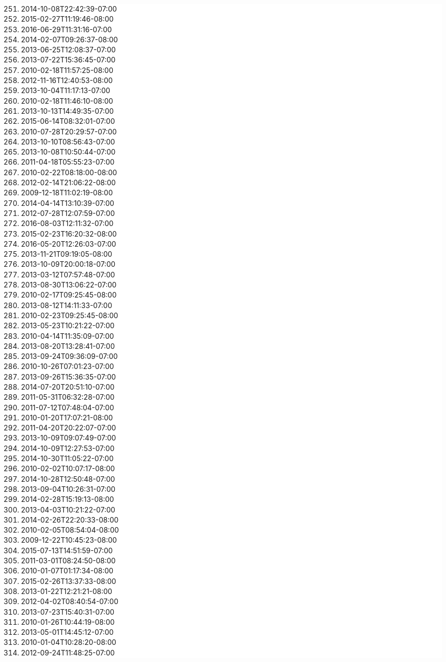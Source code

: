 251. 2014-10-08T22:42:39-07:00
252. 2015-02-27T11:19:46-08:00
253. 2016-06-29T11:31:16-07:00
254. 2014-02-07T09:26:37-08:00
255. 2013-06-25T12:08:37-07:00
256. 2013-07-22T15:36:45-07:00
257. 2010-02-18T11:57:25-08:00
258. 2012-11-16T12:40:53-08:00
259. 2013-10-04T11:17:13-07:00
260. 2010-02-18T11:46:10-08:00
261. 2013-10-13T14:49:35-07:00
262. 2015-06-14T08:32:01-07:00
263. 2010-07-28T20:29:57-07:00
264. 2013-10-10T08:56:43-07:00
265. 2013-10-08T10:50:44-07:00
266. 2011-04-18T05:55:23-07:00
267. 2010-02-22T08:18:00-08:00
268. 2012-02-14T21:06:22-08:00
269. 2009-12-18T11:02:19-08:00
270. 2014-04-14T13:10:39-07:00
271. 2012-07-28T12:07:59-07:00
272. 2016-08-03T12:11:32-07:00
273. 2015-02-23T16:20:32-08:00
274. 2016-05-20T12:26:03-07:00
275. 2013-11-21T09:19:05-08:00
276. 2013-10-09T20:00:18-07:00
277. 2013-03-12T07:57:48-07:00
278. 2013-08-30T13:06:22-07:00
279. 2010-02-17T09:25:45-08:00
280. 2013-08-12T14:11:33-07:00
281. 2010-02-23T09:25:45-08:00
282. 2013-05-23T10:21:22-07:00
283. 2010-04-14T11:35:09-07:00
284. 2013-08-20T13:28:41-07:00
285. 2013-09-24T09:36:09-07:00
286. 2010-10-26T07:01:23-07:00
287. 2013-09-26T15:36:35-07:00
288. 2014-07-20T20:51:10-07:00
289. 2011-05-31T06:32:28-07:00
290. 2011-07-12T07:48:04-07:00
291. 2010-01-20T17:07:21-08:00
292. 2011-04-20T20:22:07-07:00
293. 2013-10-09T09:07:49-07:00
294. 2014-10-09T12:27:53-07:00
295. 2014-10-30T11:05:22-07:00
296. 2010-02-02T10:07:17-08:00
297. 2014-10-28T12:50:48-07:00
298. 2013-09-04T10:26:31-07:00
299. 2014-02-28T15:19:13-08:00
300. 2013-04-03T10:21:22-07:00
301. 2014-02-26T22:20:33-08:00
302. 2010-02-05T08:54:04-08:00
303. 2009-12-22T10:45:23-08:00
304. 2015-07-13T14:51:59-07:00
305. 2011-03-01T08:24:50-08:00
306. 2010-01-07T01:17:34-08:00
307. 2015-02-26T13:37:33-08:00
308. 2013-01-22T12:21:21-08:00
309. 2012-04-02T08:40:54-07:00
310. 2013-07-23T15:40:31-07:00
311. 2010-01-26T10:44:19-08:00
312. 2013-05-01T14:45:12-07:00
313. 2010-01-04T10:28:20-08:00
314. 2012-09-24T11:48:25-07:00